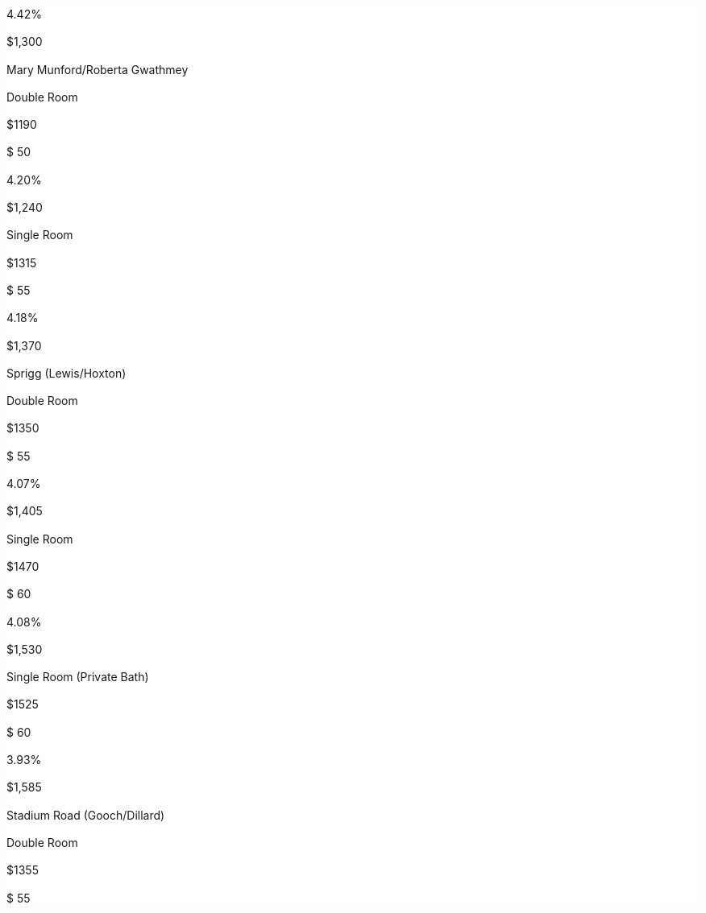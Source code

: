 4.42%

$1,300

Mary Munford/Roberta Gwathmey

Double Room

$1190

$ 50

4.20%

$1,240

Single Room

$1315

$ 55

4.18%

$1,370

Sprigg (Lewis/Hoxton)

Double Room

$1350

$ 55

4.07%

$1,405

Single Room

$1470

$ 60

4.08%

$1,530

Single Room (Private Bath)

$1525

$ 60

3.93%

$1,585

Stadium Road (Gooch/Dillard)

Double Room

$1355

$ 55
